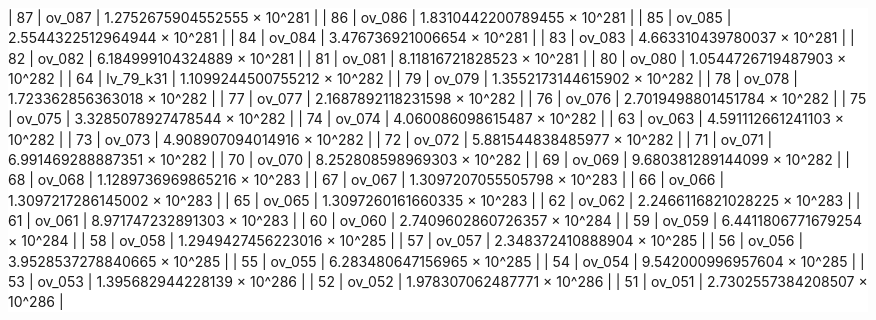 | 87 | ov_087 | 1.2752675904552555 × 10^281 |
| 86 | ov_086 | 1.8310442200789455 × 10^281 |
| 85 | ov_085 | 2.5544322512964944 × 10^281 |
| 84 | ov_084 | 3.476736921006654 × 10^281 |
| 83 | ov_083 | 4.663310439780037 × 10^281 |
| 82 | ov_082 | 6.184999104324889 × 10^281 |
| 81 | ov_081 | 8.11816721828523 × 10^281 |
| 80 | ov_080 | 1.0544726719487903 × 10^282 |
| 64 | lv_79_k31 | 1.1099244500755212 × 10^282 |
| 79 | ov_079 | 1.3552173144615902 × 10^282 |
| 78 | ov_078 | 1.723362856363018 × 10^282 |
| 77 | ov_077 | 2.1687892118231598 × 10^282 |
| 76 | ov_076 | 2.7019498801451784 × 10^282 |
| 75 | ov_075 | 3.3285078927478544 × 10^282 |
| 74 | ov_074 | 4.060086098615487 × 10^282 |
| 63 | ov_063 | 4.591112661241103 × 10^282 |
| 73 | ov_073 | 4.908907094014916 × 10^282 |
| 72 | ov_072 | 5.881544838485977 × 10^282 |
| 71 | ov_071 | 6.991469288887351 × 10^282 |
| 70 | ov_070 | 8.252808598969303 × 10^282 |
| 69 | ov_069 | 9.680381289144099 × 10^282 |
| 68 | ov_068 | 1.1289736969865216 × 10^283 |
| 67 | ov_067 | 1.3097207055505798 × 10^283 |
| 66 | ov_066 | 1.3097217286145002 × 10^283 |
| 65 | ov_065 | 1.3097260161660335 × 10^283 |
| 62 | ov_062 | 2.2466116821028225 × 10^283 |
| 61 | ov_061 | 8.971747232891303 × 10^283 |
| 60 | ov_060 | 2.7409602860726357 × 10^284 |
| 59 | ov_059 | 6.4411806771679254 × 10^284 |
| 58 | ov_058 | 1.2949427456223016 × 10^285 |
| 57 | ov_057 | 2.348372410888904 × 10^285 |
| 56 | ov_056 | 3.9528537278840665 × 10^285 |
| 55 | ov_055 | 6.283480647156965 × 10^285 |
| 54 | ov_054 | 9.542000996957604 × 10^285 |
| 53 | ov_053 | 1.395682944228139 × 10^286 |
| 52 | ov_052 | 1.978307062487771 × 10^286 |
| 51 | ov_051 | 2.7302557384208507 × 10^286 |